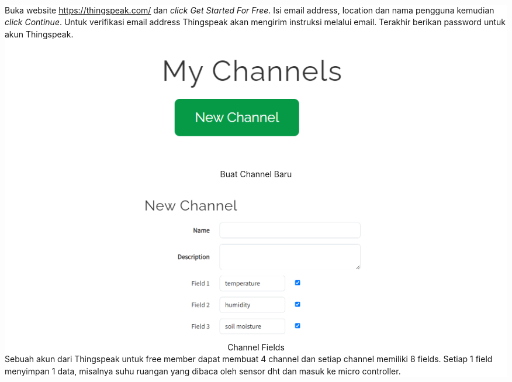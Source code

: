 Buka website https://thingspeak.com/ dan _click Get Started For Free_. Isi email address, location dan nama pengguna kemudian _click Continue_. Untuk verifikasi email address Thingspeak akan mengirim instruksi melalui email. Terakhir berikan password untuk akun Thingspeak. <br>
<div align="center">
  <img src="https://github.com/Rokel15/GUNADARMA-ASCL-MCS/blob/dev-aini/images/gambar-gambar%20bab%205/start%20channel.png" width="400" height="200"/>
  <br>
  Buat Channel Baru
  <br><br>
  
  <img src="https://github.com/Rokel15/GUNADARMA-ASCL-MCS/blob/dev-aini/images/gambar-gambar%20bab%205/fill%20fields.png" width="400" height="250"/>
  <br>
  Channel Fields
</div>
Sebuah akun dari Thingspeak untuk free member dapat membuat 4 channel dan setiap channel memiliki 8 fields. Setiap 1 field menyimpan 1 data, misalnya suhu ruangan yang dibaca oleh sensor dht dan masuk ke micro controller. 
